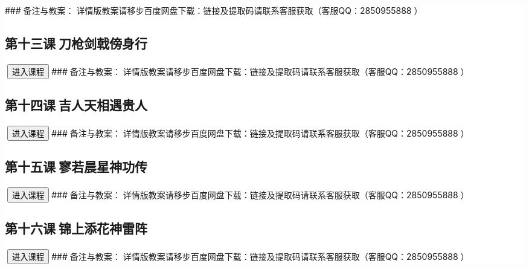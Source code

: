 <notes display="teacher">
### 备注与教案：
详情版教案请移步百度网盘下载：链接及提取码请联系客服获取（客服QQ：2850955888 ）

</notes>


## 第十三课 刀枪剑戟傍身行
<img class="bg_img" src=""/>
<input type="button" to_world_id="1004559" value='进入课程' onclick="ToWorld" class="yellon_button"/>

<notes display="teacher">
### 备注与教案：
详情版教案请移步百度网盘下载：链接及提取码请联系客服获取（客服QQ：2850955888 ）

</notes>


## 第十四课 吉人天相遇贵人
<img class="bg_img" src=""/>
<input type="button" to_world_id="1004560" value='进入课程' onclick="ToWorld" class="yellon_button"/>

<notes display="teacher">
### 备注与教案：
详情版教案请移步百度网盘下载：链接及提取码请联系客服获取（客服QQ：2850955888 ）

</notes>



## 第十五课 寥若晨星神功传
<img class="bg_img" src=""/>
<input type="button" to_world_id="1004563" value='进入课程' onclick="ToWorld" class="yellon_button"/>

<notes display="teacher">
### 备注与教案：
详情版教案请移步百度网盘下载：链接及提取码请联系客服获取（客服QQ：2850955888 ）

</notes>


## 第十六课 锦上添花神雷阵
<img class="bg_img" src=""/>
<input type="button" to_world_id="1004600" value='进入课程' onclick="ToWorld" class="yellon_button"/>

<notes display="teacher">
### 备注与教案：
详情版教案请移步百度网盘下载：链接及提取码请联系客服获取（客服QQ：2850955888 ）
